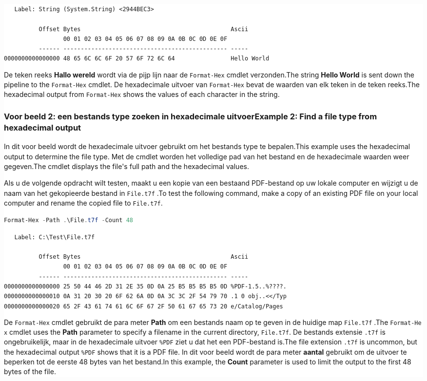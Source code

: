 ```Output
   Label: String (System.String) <2944BEC3>

          Offset Bytes                                           Ascii
                 00 01 02 03 04 05 06 07 08 09 0A 0B 0C 0D 0E 0F
          ------ ----------------------------------------------- -----
0000000000000000 48 65 6C 6C 6F 20 57 6F 72 6C 64                Hello World
```

<span data-ttu-id="50201-119">De teken reeks **Hallo wereld** wordt via de pijp lijn naar de `Format-Hex` cmdlet verzonden.</span><span class="sxs-lookup"><span data-stu-id="50201-119">The string **Hello World** is sent down the pipeline to the `Format-Hex` cmdlet.</span></span> <span data-ttu-id="50201-120">De hexadecimale uitvoer van `Format-Hex` bevat de waarden van elk teken in de teken reeks.</span><span class="sxs-lookup"><span data-stu-id="50201-120">The hexadecimal output from `Format-Hex` shows the values of each character in the string.</span></span>

### <span data-ttu-id="50201-121">Voor beeld 2: een bestands type zoeken in hexadecimale uitvoer</span><span class="sxs-lookup"><span data-stu-id="50201-121">Example 2: Find a file type from hexadecimal output</span></span>

<span data-ttu-id="50201-122">In dit voor beeld wordt de hexadecimale uitvoer gebruikt om het bestands type te bepalen.</span><span class="sxs-lookup"><span data-stu-id="50201-122">This example uses the hexadecimal output to determine the file type.</span></span> <span data-ttu-id="50201-123">Met de cmdlet worden het volledige pad van het bestand en de hexadecimale waarden weer gegeven.</span><span class="sxs-lookup"><span data-stu-id="50201-123">The cmdlet displays the file's full path and the hexadecimal values.</span></span>

<span data-ttu-id="50201-124">Als u de volgende opdracht wilt testen, maakt u een kopie van een bestaand PDF-bestand op uw lokale computer en wijzigt u de naam van het gekopieerde bestand in `File.t7f` .</span><span class="sxs-lookup"><span data-stu-id="50201-124">To test the following command, make a copy of an existing PDF file on your local computer and rename the copied file to `File.t7f`.</span></span>

```powershell
Format-Hex -Path .\File.t7f -Count 48
```

```Output
   Label: C:\Test\File.t7f

          Offset Bytes                                           Ascii
                 00 01 02 03 04 05 06 07 08 09 0A 0B 0C 0D 0E 0F
          ------ ----------------------------------------------- -----
0000000000000000 25 50 44 46 2D 31 2E 35 0D 0A 25 B5 B5 B5 B5 0D %PDF-1.5..%????.
0000000000000010 0A 31 20 30 20 6F 62 6A 0D 0A 3C 3C 2F 54 79 70 .1 0 obj..<</Typ
0000000000000020 65 2F 43 61 74 61 6C 6F 67 2F 50 61 67 65 73 20 e/Catalog/Pages
```

<span data-ttu-id="50201-125">De `Format-Hex` cmdlet gebruikt de para meter **Path** om een bestands naam op te geven in de huidige map `File.t7f` .</span><span class="sxs-lookup"><span data-stu-id="50201-125">The `Format-Hex` cmdlet uses the **Path** parameter to specify a filename in the current directory, `File.t7f`.</span></span> <span data-ttu-id="50201-126">De bestands extensie `.t7f` is ongebruikelijk, maar in de hexadecimale uitvoer `%PDF` ziet u dat het een PDF-bestand is.</span><span class="sxs-lookup"><span data-stu-id="50201-126">The file extension `.t7f` is uncommon, but the hexadecimal output `%PDF` shows that it is a PDF file.</span></span> <span data-ttu-id="50201-127">In dit voor beeld wordt de para meter **aantal** gebruikt om de uitvoer te beperken tot de eerste 48 bytes van het bestand.</span><span class="sxs-lookup"><span data-stu-id="50201-127">In this example, the **Count** parameter is used to limit the output to the first 48 bytes of the file.</span></span>
